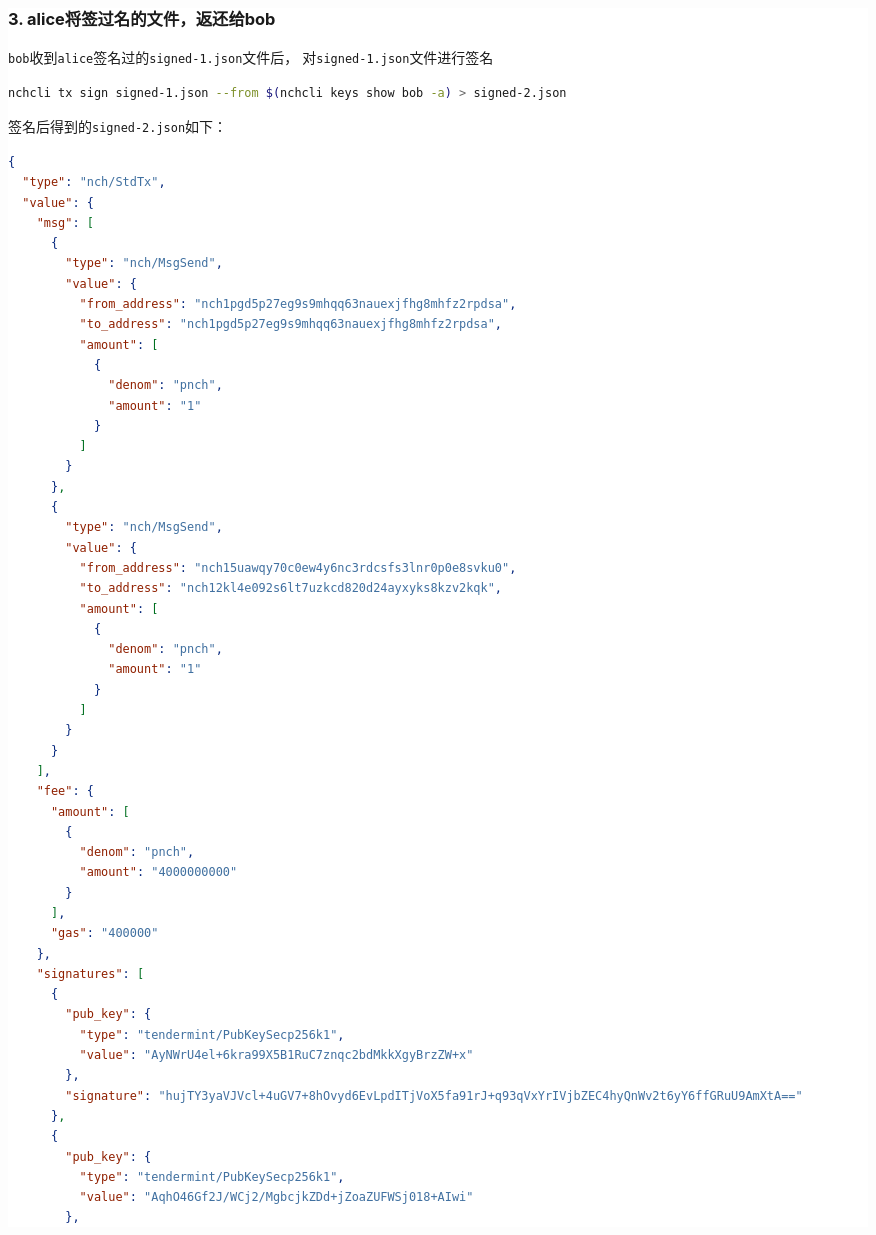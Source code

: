 ### 3. alice将签过名的文件，返还给bob

```bob```收到```alice```签名过的```signed-1.json```文件后， 对```signed-1.json```文件进行签名

```bash
nchcli tx sign signed-1.json --from $(nchcli keys show bob -a) > signed-2.json
```

签名后得到的```signed-2.json```如下：

```json
{
  "type": "nch/StdTx",
  "value": {
    "msg": [
      {
        "type": "nch/MsgSend",
        "value": {
          "from_address": "nch1pgd5p27eg9s9mhqq63nauexjfhg8mhfz2rpdsa",
          "to_address": "nch1pgd5p27eg9s9mhqq63nauexjfhg8mhfz2rpdsa",
          "amount": [
            {
              "denom": "pnch",
              "amount": "1"
            }
          ]
        }
      },
      {
        "type": "nch/MsgSend",
        "value": {
          "from_address": "nch15uawqy70c0ew4y6nc3rdcsfs3lnr0p0e8svku0",
          "to_address": "nch12kl4e092s6lt7uzkcd820d24ayxyks8kzv2kqk",
          "amount": [
            {
              "denom": "pnch",
              "amount": "1"
            }
          ]
        }
      }
    ],
    "fee": {
      "amount": [
        {
          "denom": "pnch",
          "amount": "4000000000"
        }
      ],
      "gas": "400000"
    },
    "signatures": [
      {
        "pub_key": {
          "type": "tendermint/PubKeySecp256k1",
          "value": "AyNWrU4el+6kra99X5B1RuC7znqc2bdMkkXgyBrzZW+x"
        },
        "signature": "hujTY3yaVJVcl+4uGV7+8hOvyd6EvLpdITjVoX5fa91rJ+q93qVxYrIVjbZEC4hyQnWv2t6yY6ffGRuU9AmXtA=="
      },
      {
        "pub_key": {
          "type": "tendermint/PubKeySecp256k1",
          "value": "AqhO46Gf2J/WCj2/MgbcjkZDd+jZoaZUFWSj018+AIwi"
        },
```